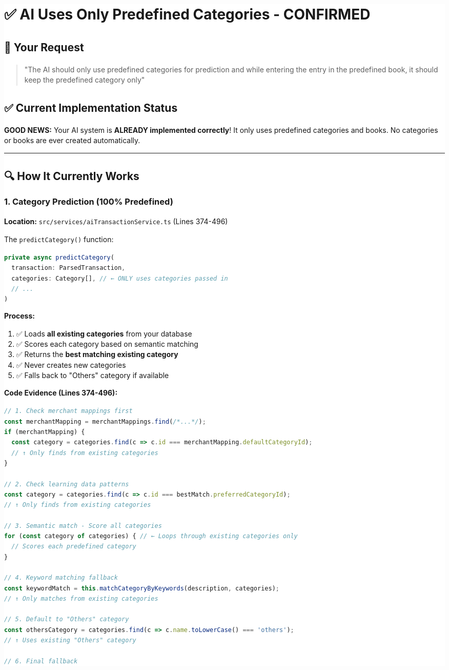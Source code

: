 # ✅ AI Uses Only Predefined Categories - CONFIRMED

## 🎯 Your Request

> "The AI should only use predefined categories for prediction and while entering the entry in the predefined book, it should keep the predefined category only"

## ✅ Current Implementation Status

**GOOD NEWS:** Your AI system is **ALREADY implemented correctly**! It only uses predefined categories and books. No categories or books are ever created automatically.

---

## 🔍 How It Currently Works

### 1. **Category Prediction (100% Predefined)**

**Location:** `src/services/aiTransactionService.ts` (Lines 374-496)

The `predictCategory()` function:
```typescript
private async predictCategory(
  transaction: ParsedTransaction,
  categories: Category[], // ← ONLY uses categories passed in
  // ...
)
```

**Process:**
1. ✅ Loads **all existing categories** from your database
2. ✅ Scores each category based on semantic matching
3. ✅ Returns the **best matching existing category**
4. ✅ Never creates new categories
5. ✅ Falls back to "Others" category if available

**Code Evidence (Lines 374-496):**
```typescript
// 1. Check merchant mappings first
const merchantMapping = merchantMappings.find(/*...*/);
if (merchantMapping) {
  const category = categories.find(c => c.id === merchantMapping.defaultCategoryId);
  // ↑ Only finds from existing categories
}

// 2. Check learning data patterns
const category = categories.find(c => c.id === bestMatch.preferredCategoryId);
// ↑ Only finds from existing categories

// 3. Semantic match - Score all categories
for (const category of categories) { // ← Loops through existing categories only
  // Scores each predefined category
}

// 4. Keyword matching fallback
const keywordMatch = this.matchCategoryByKeywords(description, categories);
// ↑ Only matches from existing categories

// 5. Default to "Others" category
const othersCategory = categories.find(c => c.name.toLowerCase() === 'others');
// ↑ Uses existing "Others" category

// 6. Final fallback
```